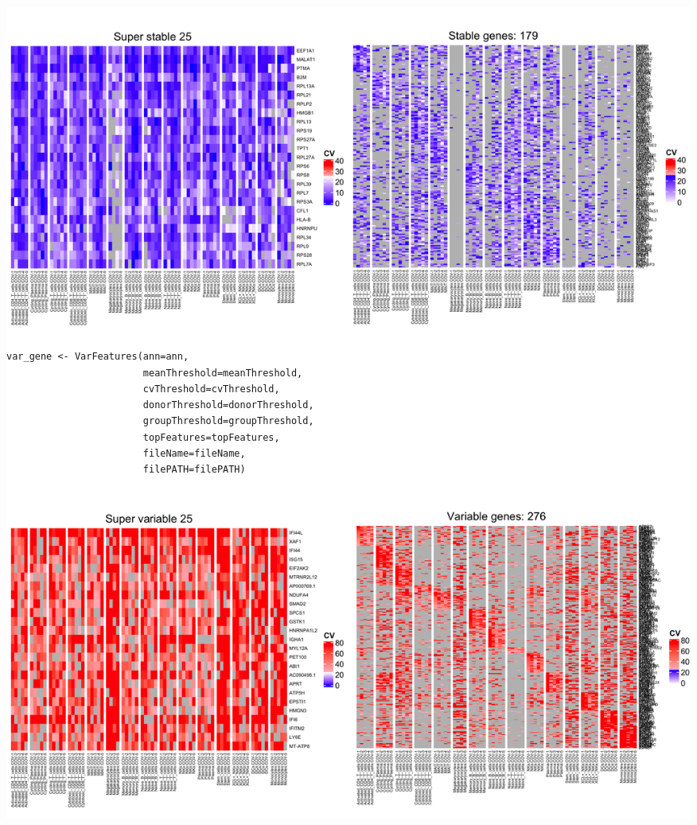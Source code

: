 <br> ![img](vignettes/imgs/Tutorial-5-Stable-Plot.png) <br>

    var_gene <- VarFeatures(ann=ann, 
                            meanThreshold=meanThreshold,
                            cvThreshold=cvThreshold,
                            donorThreshold=donorThreshold,
                            groupThreshold=groupThreshold,
                            topFeatures=topFeatures,
                            fileName=fileName,
                            filePATH=filePATH)
    
<br> ![img](vignettes/imgs/Tutorial-5-Variable-Plot.png) <br>
